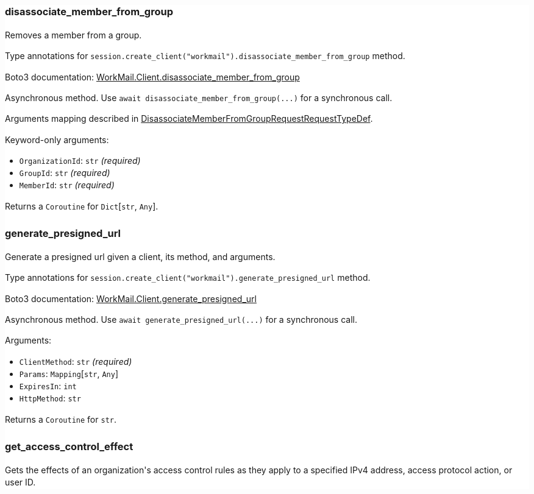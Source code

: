 <a id="disassociate_member_from_group"></a>

### disassociate_member_from_group

Removes a member from a group.

Type annotations for
`session.create_client("workmail").disassociate_member_from_group` method.

Boto3 documentation:
[WorkMail.Client.disassociate_member_from_group](https://boto3.amazonaws.com/v1/documentation/api/latest/reference/services/workmail.html#WorkMail.Client.disassociate_member_from_group)

Asynchronous method. Use `await disassociate_member_from_group(...)` for a
synchronous call.

Arguments mapping described in
[DisassociateMemberFromGroupRequestRequestTypeDef](./type_defs.md#disassociatememberfromgrouprequestrequesttypedef).

Keyword-only arguments:

- `OrganizationId`: `str` *(required)*
- `GroupId`: `str` *(required)*
- `MemberId`: `str` *(required)*

Returns a `Coroutine` for `Dict`\[`str`, `Any`\].

<a id="generate_presigned_url"></a>

### generate_presigned_url

Generate a presigned url given a client, its method, and arguments.

Type annotations for `session.create_client("workmail").generate_presigned_url`
method.

Boto3 documentation:
[WorkMail.Client.generate_presigned_url](https://boto3.amazonaws.com/v1/documentation/api/latest/reference/services/workmail.html#WorkMail.Client.generate_presigned_url)

Asynchronous method. Use `await generate_presigned_url(...)` for a synchronous
call.

Arguments:

- `ClientMethod`: `str` *(required)*
- `Params`: `Mapping`\[`str`, `Any`\]
- `ExpiresIn`: `int`
- `HttpMethod`: `str`

Returns a `Coroutine` for `str`.

<a id="get_access_control_effect"></a>

### get_access_control_effect

Gets the effects of an organization's access control rules as they apply to a
specified IPv4 address, access protocol action, or user ID.

